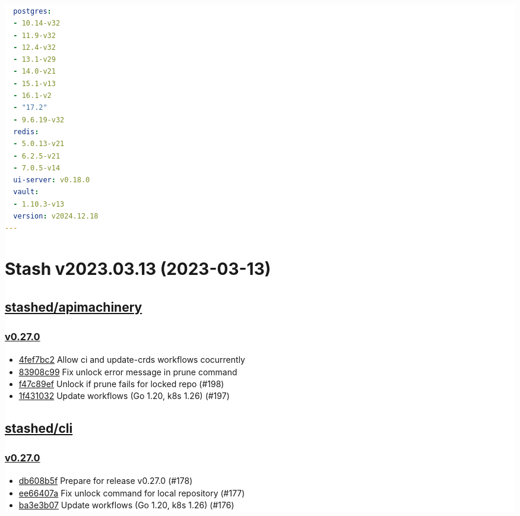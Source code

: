 ```yaml
  postgres:
  - 10.14-v32
  - 11.9-v32
  - 12.4-v32
  - 13.1-v29
  - 14.0-v21
  - 15.1-v13
  - 16.1-v2
  - "17.2"
  - 9.6.19-v32
  redis:
  - 5.0.13-v21
  - 6.2.5-v21
  - 7.0.5-v14
  ui-server: v0.18.0
  vault:
  - 1.10.3-v13
  version: v2024.12.18
---
```


# Stash v2023.03.13 (2023-03-13)


## [stashed/apimachinery](https://github.com/stashed/apimachinery)

### [v0.27.0](https://github.com/stashed/apimachinery/releases/tag/v0.27.0)

- [4fef7bc2](https://github.com/stashed/apimachinery/commit/4fef7bc2) Allow ci and update-crds workflows cocurrently
- [83908c99](https://github.com/stashed/apimachinery/commit/83908c99) Fix unlock error message in prune command
- [f47c89ef](https://github.com/stashed/apimachinery/commit/f47c89ef) Unlock if prune fails for locked repo (#198)
- [1f431032](https://github.com/stashed/apimachinery/commit/1f431032) Update workflows (Go 1.20, k8s 1.26) (#197)



## [stashed/cli](https://github.com/stashed/cli)

### [v0.27.0](https://github.com/stashed/cli/releases/tag/v0.27.0)

- [db608b5f](https://github.com/stashed/cli/commit/db608b5f) Prepare for release v0.27.0 (#178)
- [ee66407a](https://github.com/stashed/cli/commit/ee66407a) Fix unlock command for local repository (#177)
- [ba3e3b07](https://github.com/stashed/cli/commit/ba3e3b07) Update workflows (Go 1.20, k8s 1.26) (#176)
